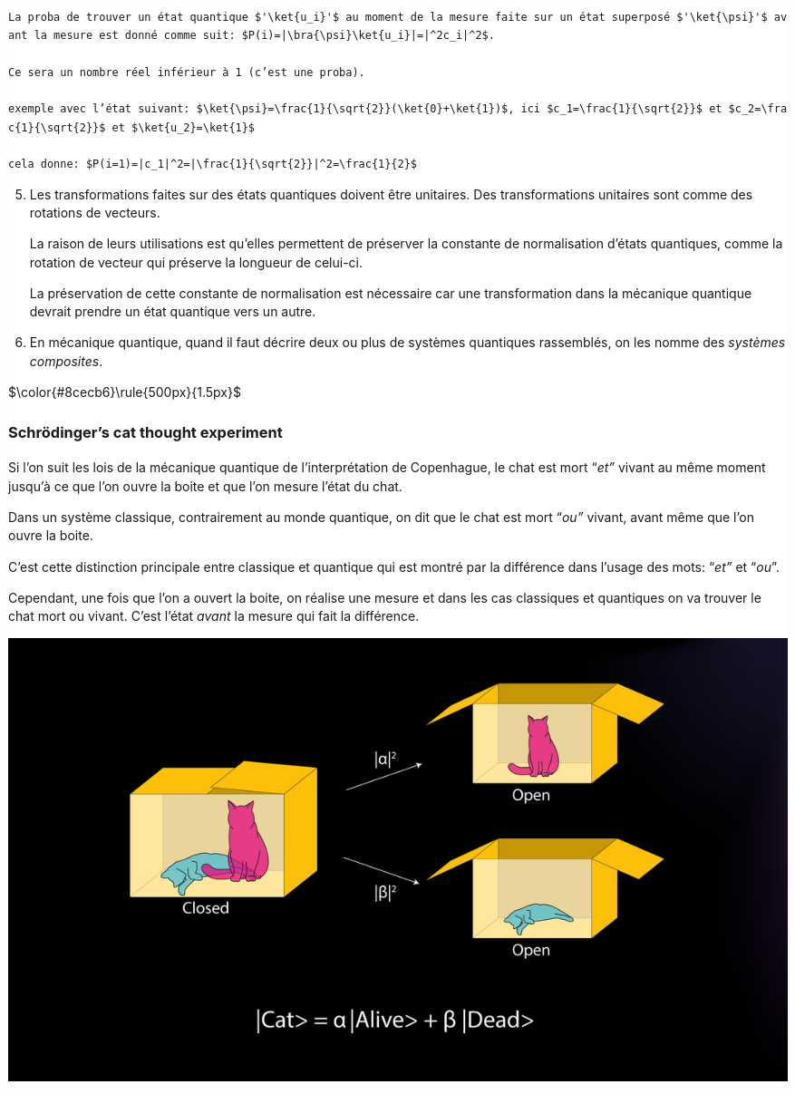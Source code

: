     La proba de trouver un état quantique $'\ket{u_i}'$ au moment de la mesure faite sur un état superposé $'\ket{\psi}'$ avant la mesure est donné comme suit: $P(i)=|\bra{\psi}\ket{u_i}|=|^2c_i|^2$.

    Ce sera un nombre réel inférieur à 1 (c’est une proba).

    exemple avec l’état suivant: $\ket{\psi}=\frac{1}{\sqrt{2}}(\ket{0}+\ket{1})$, ici $c_1=\frac{1}{\sqrt{2}}$ et $c_2=\frac{1}{\sqrt{2}}$ et $\ket{u_2}=\ket{1}$

    cela donne: $P(i=1)=|c_1|^2=|\frac{1}{\sqrt{2}}|^2=\frac{1}{2}$

5. Les transformations faites sur des états quantiques doivent être unitaires. Des transformations unitaires sont comme des rotations de vecteurs.

    La raison de leurs utilisations est qu’elles permettent de préserver la constante de normalisation d’états quantiques, comme la rotation de vecteur qui préserve la longueur de celui-ci.

    La préservation de cette constante de normalisation est nécessaire car une transformation dans la mécanique quantique devrait prendre un état quantique vers un autre.

6. En mécanique quantique, quand il faut décrire deux ou plus de systèmes quantiques rassemblés, on les nomme des *systèmes composites*.

$\color{#8cecb6}\rule{500px}{1.5px}$

<h3>Schrödinger’s cat thought experiment</h3>

Si l’on suit les lois de la mécanique quantique de l’interprétation de Copenhague, le chat est mort “*et”* vivant au même moment jusqu’à ce que l’on ouvre la boite et que l’on mesure l’état du chat.

Dans un système classique, contrairement au monde quantique, on dit que le chat est mort “*ou”* vivant, avant même que l’on ouvre la boite.

C’est cette distinction principale entre classique et quantique qui est montré par la différence dans l’usage des mots: “*et”* et “*ou*”.

Cependant, une fois que l’on a ouvert la boite, on réalise une mesure et dans les cas classiques et quantiques on va trouver le chat mort ou vivant. C’est l’état *avant* la mesure qui fait la différence.

![expérience du chat de Schrödinger](data/img/schrodinger_cat.png)
